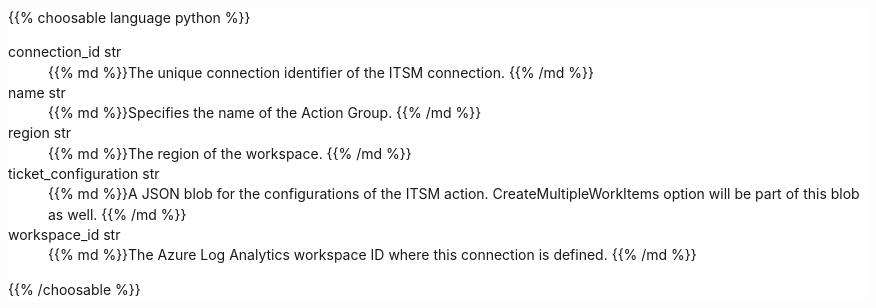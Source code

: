 {{% choosable language python %}}
<dl class="resources-properties"><dt class="property-required"
            title="Required">
        <span id="connection_id_python">
<a href="#connection_id_python" style="color: inherit; text-decoration: inherit;">connection_<wbr>id</a>
</span>
        <span class="property-indicator"></span>
        <span class="property-type">str</span>
    </dt>
    <dd>{{% md %}}The unique connection identifier of the ITSM connection.
{{% /md %}}</dd><dt class="property-required"
            title="Required">
        <span id="name_python">
<a href="#name_python" style="color: inherit; text-decoration: inherit;">name</a>
</span>
        <span class="property-indicator"></span>
        <span class="property-type">str</span>
    </dt>
    <dd>{{% md %}}Specifies the name of the Action Group.
{{% /md %}}</dd><dt class="property-required"
            title="Required">
        <span id="region_python">
<a href="#region_python" style="color: inherit; text-decoration: inherit;">region</a>
</span>
        <span class="property-indicator"></span>
        <span class="property-type">str</span>
    </dt>
    <dd>{{% md %}}The region of the workspace.
{{% /md %}}</dd><dt class="property-required"
            title="Required">
        <span id="ticket_configuration_python">
<a href="#ticket_configuration_python" style="color: inherit; text-decoration: inherit;">ticket_<wbr>configuration</a>
</span>
        <span class="property-indicator"></span>
        <span class="property-type">str</span>
    </dt>
    <dd>{{% md %}}A JSON blob for the configurations of the ITSM action. CreateMultipleWorkItems option will be part of this blob as well.
{{% /md %}}</dd><dt class="property-required"
            title="Required">
        <span id="workspace_id_python">
<a href="#workspace_id_python" style="color: inherit; text-decoration: inherit;">workspace_<wbr>id</a>
</span>
        <span class="property-indicator"></span>
        <span class="property-type">str</span>
    </dt>
    <dd>{{% md %}}The Azure Log Analytics workspace ID where this connection is defined.
{{% /md %}}</dd></dl>
{{% /choosable %}}

